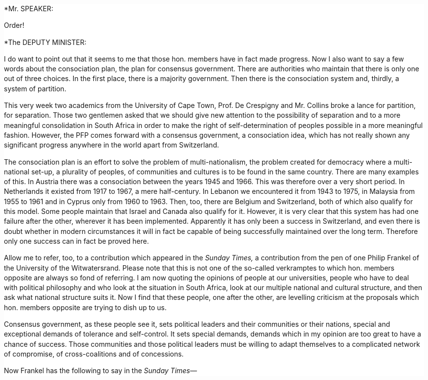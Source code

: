 </speech>

<speech by="#speaker">

<from>*Mr. <person refersTo="hansard_za">SPEAKER</person>:</from>

<p>Order!</p>

</speech>

<speech by="#deputy_minister">

<from>*The <person refersTo="hansard_za">DEPUTY MINISTER</person>:</from>

<p>I do want to point out that it seems to me that those hon. members have in fact made progress. Now I also want to say a few words about the consociation plan, the plan for consensus government. There are authorities who maintain that there is only one out of three choices. In the first place, there is a majority government. Then there is the consociation system and, thirdly, a system of partition.</p>

<p>This very week two academics from the University of Cape Town, Prof. De Crespigny and Mr. Collins broke a lance for partition, for separation. Those two gentlemen asked that we should give new attention to the possibility of separation and to a more meaningful consolidation in South Africa in order to make the right of self-determination of peoples possible in a more meaningful fashion. However, the PFP comes forward with a consensus government, a consociation idea, which has not really shown any significant progress anywhere in the world apart from Switzerland.</p>

<p>The consociation plan is an effort to solve the problem of multi-nationalism, the problem created for democracy where a multi-national set-up, a plurality of peoples, of communities and cultures is to be found in the same country. There are many examples of this. In Austria there was a consociation between the years 1945 and 1966. This was therefore over a very short period. In Netherlands it existed from 1917 to 1967, a mere half-century. In Lebanon we encountered it from 1943 to 1975, in Malaysia from 1955 to 1961 and in Cyprus only from 1960 to 1963. Then, too, there are Belgium and Switzerland, both of which also qualify for this model. Some people maintain that Israel and Canada also qualify for it. However, it is very clear that this system has had one failure after the other, wherever it has been implemented. <span class="col_161-162" refersTo="page_0102"/>Apparently it has only been a success in Switzerland, and even there is doubt whether in modern circumstances it will in fact be capable of being successfully maintained over the long term. Therefore only one success can in fact be proved here.</p>

<p>Allow me to refer, too, to a contribution which appeared in the <i>Sunday Times,</i> a contribution from the pen of one Philip Frankel of the University of the Witwatersrand. Please note that this is not one of the so-called verkramptes to which hon. members opposite are always so fond of referring. I am now quoting the opinions of people at our universities, people who have to deal with political philosophy and who look at the situation in South Africa, look at our multiple national and cultural structure, and then ask what national structure suits it. Now I find that these people, one after the other, are levelling criticism at the proposals which hon. members opposite are trying to dish up to us.</p>

<p>Consensus government, as these people see it, sets political leaders and their communities or their nations, special and exceptional demands of tolerance and self-control. It sets special demands, demands which in my opinion are too great to have a chance of success. Those communities and those political leaders must be willing to adapt themselves to a complicated network of compromise, of cross-coalitions and of concessions.</p>

<p>Now Frankel has the following to say in the <i>Sunday Times&#x2014;</i></p>

